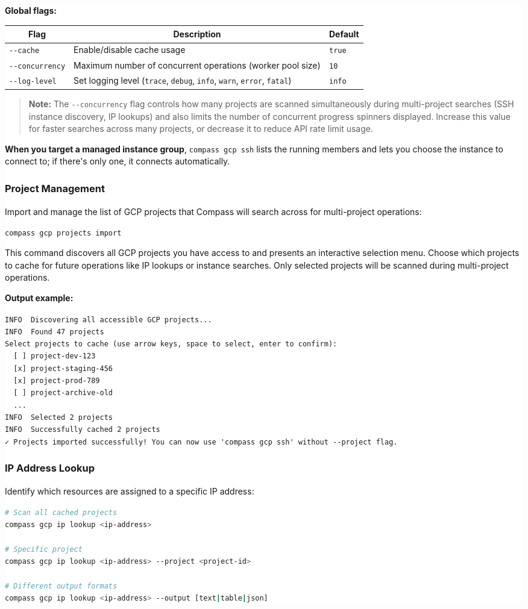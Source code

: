 **Global flags:**

| Flag | Description | Default |
|------|-------------|---------|
| `--cache` | Enable/disable cache usage | `true` |
| `--concurrency` | Maximum number of concurrent operations (worker pool size) | `10` |
| `--log-level` | Set logging level (`trace`, `debug`, `info`, `warn`, `error`, `fatal`) | `info` |

> **Note:** The `--concurrency` flag controls how many projects are scanned simultaneously during multi-project searches (SSH instance discovery, IP lookups) and also limits the number of concurrent progress spinners displayed. Increase this value for faster searches across many projects, or decrease it to reduce API rate limit usage.

**When you target a managed instance group**, `compass gcp ssh` lists the running members and lets you choose the instance to connect to; if there's only one, it connects automatically.

### Project Management

Import and manage the list of GCP projects that Compass will search across for multi-project operations:

```bash
compass gcp projects import
```

This command discovers all GCP projects you have access to and presents an interactive selection menu. Choose which projects to cache for future operations like IP lookups or instance searches. Only selected projects will be scanned during multi-project operations.

**Output example:**
```console
INFO  Discovering all accessible GCP projects...
INFO  Found 47 projects
Select projects to cache (use arrow keys, space to select, enter to confirm):
  [ ] project-dev-123
  [x] project-staging-456
  [x] project-prod-789
  [ ] project-archive-old
  ...
INFO  Selected 2 projects
INFO  Successfully cached 2 projects
✓ Projects imported successfully! You can now use 'compass gcp ssh' without --project flag.
```

### IP Address Lookup

Identify which resources are assigned to a specific IP address:

```bash
# Scan all cached projects
compass gcp ip lookup <ip-address>

# Specific project
compass gcp ip lookup <ip-address> --project <project-id>

# Different output formats
compass gcp ip lookup <ip-address> --output [text|table|json]
```
